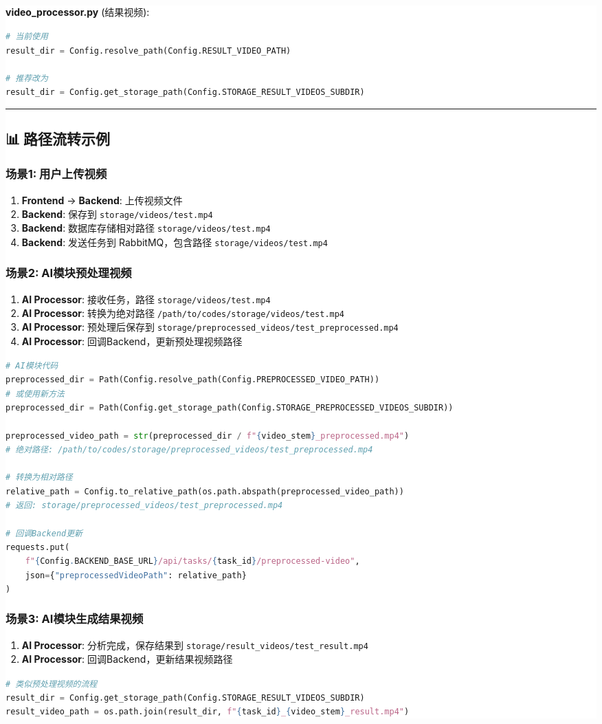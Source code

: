 **video_processor.py** (结果视频):
```python
# 当前使用
result_dir = Config.resolve_path(Config.RESULT_VIDEO_PATH)

# 推荐改为
result_dir = Config.get_storage_path(Config.STORAGE_RESULT_VIDEOS_SUBDIR)
```

---

## 📊 路径流转示例

### 场景1: 用户上传视频

1. **Frontend** → **Backend**: 上传视频文件
2. **Backend**: 保存到 `storage/videos/test.mp4`
3. **Backend**: 数据库存储相对路径 `storage/videos/test.mp4`
4. **Backend**: 发送任务到 RabbitMQ，包含路径 `storage/videos/test.mp4`

### 场景2: AI模块预处理视频

1. **AI Processor**: 接收任务，路径 `storage/videos/test.mp4`
2. **AI Processor**: 转换为绝对路径 `/path/to/codes/storage/videos/test.mp4`
3. **AI Processor**: 预处理后保存到 `storage/preprocessed_videos/test_preprocessed.mp4`
4. **AI Processor**: 回调Backend，更新预处理视频路径

```python
# AI模块代码
preprocessed_dir = Path(Config.resolve_path(Config.PREPROCESSED_VIDEO_PATH))
# 或使用新方法
preprocessed_dir = Path(Config.get_storage_path(Config.STORAGE_PREPROCESSED_VIDEOS_SUBDIR))

preprocessed_video_path = str(preprocessed_dir / f"{video_stem}_preprocessed.mp4")
# 绝对路径: /path/to/codes/storage/preprocessed_videos/test_preprocessed.mp4

# 转换为相对路径
relative_path = Config.to_relative_path(os.path.abspath(preprocessed_video_path))
# 返回: storage/preprocessed_videos/test_preprocessed.mp4

# 回调Backend更新
requests.put(
    f"{Config.BACKEND_BASE_URL}/api/tasks/{task_id}/preprocessed-video",
    json={"preprocessedVideoPath": relative_path}
)
```

### 场景3: AI模块生成结果视频

1. **AI Processor**: 分析完成，保存结果到 `storage/result_videos/test_result.mp4`
2. **AI Processor**: 回调Backend，更新结果视频路径

```python
# 类似预处理视频的流程
result_dir = Config.get_storage_path(Config.STORAGE_RESULT_VIDEOS_SUBDIR)
result_video_path = os.path.join(result_dir, f"{task_id}_{video_stem}_result.mp4")
```
